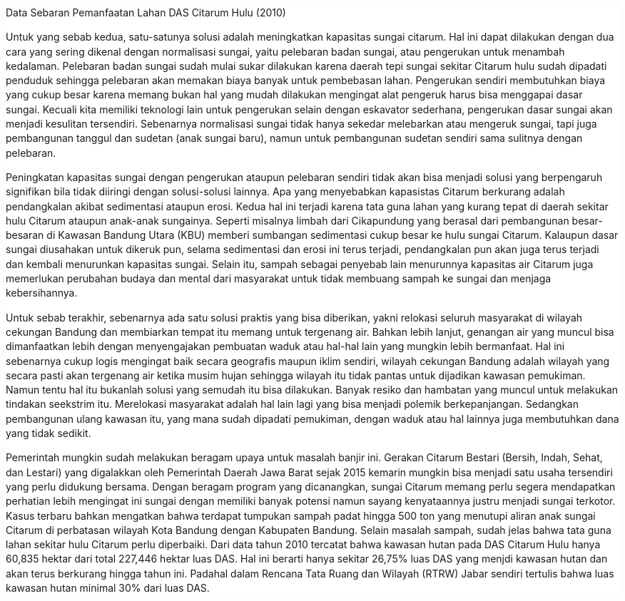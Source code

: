  <figcaption>Data Sebaran Pemanfaatan Lahan DAS Citarum Hulu (2010)</figcaption>
</figure>

Untuk yang sebab kedua, satu-satunya solusi adalah meningkatkan kapasitas sungai citarum. Hal ini dapat dilakukan dengan dua cara yang sering dikenal dengan normalisasi sungai, yaitu pelebaran badan sungai, atau pengerukan untuk menambah kedalaman. Pelebaran badan sungai sudah mulai sukar dilakukan karena daerah tepi sungai sekitar Citarum hulu sudah dipadati penduduk sehingga pelebaran akan memakan biaya banyak untuk pembebasan lahan. Pengerukan sendiri membutuhkan biaya yang cukup besar karena memang bukan hal yang mudah dilakukan mengingat alat pengeruk harus bisa menggapai dasar sungai. Kecuali kita memiliki teknologi lain untuk pengerukan selain dengan eskavator sederhana, pengerukan dasar sungai akan menjadi kesulitan tersendiri. Sebenarnya normalisasi sungai tidak hanya sekedar melebarkan atau mengeruk sungai, tapi juga pembangunan tanggul dan sudetan (anak sungai baru), namun untuk pembangunan sudetan sendiri sama sulitnya dengan pelebaran.

Peningkatan kapasitas sungai dengan pengerukan ataupun pelebaran sendiri tidak akan bisa menjadi solusi yang berpengaruh signifikan bila tidak diiringi dengan solusi-solusi lainnya. Apa yang menyebabkan kapasistas Citarum berkurang adalah pendangkalan akibat sedimentasi ataupun erosi. Kedua hal ini terjadi karena tata guna lahan yang kurang tepat di daerah sekitar hulu Citarum ataupun anak-anak sungainya. Seperti misalnya limbah dari Cikapundung yang berasal dari pembangunan besar-besaran di Kawasan Bandung Utara (KBU) memberi sumbangan sedimentasi cukup besar ke hulu sungai Citarum. Kalaupun dasar sungai diusahakan untuk dikeruk pun, selama sedimentasi dan erosi ini terus terjadi, pendangkalan pun akan juga terus terjadi dan kembali menurunkan kapasitas sungai. Selain itu, sampah sebagai penyebab lain menurunnya kapasitas air Citarum juga memerlukan perubahan budaya dan mental dari masyarakat untuk tidak membuang sampah ke sungai dan menjaga kebersihannya. 

Untuk sebab terakhir, sebenarnya ada satu solusi praktis yang bisa diberikan, yakni relokasi seluruh masyarakat di wilayah cekungan Bandung dan membiarkan tempat itu memang untuk tergenang air. Bahkan lebih lanjut, genangan air yang muncul bisa dimanfaatkan lebih dengan menyengajakan pembuatan waduk atau hal-hal lain yang mungkin lebih bermanfaat. Hal ini sebenarnya cukup logis mengingat baik secara geografis maupun iklim sendiri, wilayah cekungan Bandung adalah wilayah yang secara pasti akan tergenang air ketika musim hujan sehingga wilayah itu tidak pantas untuk dijadikan kawasan pemukiman. Namun tentu hal itu bukanlah solusi yang semudah itu bisa dilakukan. Banyak resiko dan hambatan yang muncul untuk melakukan tindakan seekstrim itu. Merelokasi masyarakat adalah hal lain lagi yang bisa menjadi polemik berkepanjangan. Sedangkan pembangunan ulang kawasan itu, yang mana sudah dipadati pemukiman, dengan waduk atau hal lainnya juga membutuhkan dana yang tidak sedikit.
 
Pemerintah mungkin sudah melakukan beragam upaya untuk masalah banjir ini. Gerakan Citarum Bestari (Bersih, Indah, Sehat, dan Lestari) yang digalakkan oleh Pemerintah Daerah Jawa Barat sejak 2015 kemarin mungkin bisa menjadi satu usaha tersendiri yang perlu didukung bersama. Dengan beragam program yang dicanangkan, sungai Citarum memang perlu segera mendapatkan perhatian lebih mengingat ini sungai dengan memiliki banyak potensi namun sayang kenyataannya justru menjadi sungai terkotor. Kasus terbaru bahkan mengatkan bahwa terdapat tumpukan sampah padat hingga 500 ton yang menutupi aliran anak sungai Citarum di perbatasan wilayah Kota Bandung dengan Kabupaten Bandung. Selain masalah sampah, sudah jelas bahwa tata guna lahan sekitar hulu Citarum perlu diperbaiki. Dari data tahun 2010 tercatat bahwa kawasan hutan pada DAS Citarum Hulu hanya 60,835 hektar dari total 227,446 hektar luas DAS. Hal ini berarti hanya sekitar 26,75% luas DAS yang menjdi kawasan hutan dan akan terus berkurang hingga tahun ini. Padahal dalam Rencana Tata Ruang dan Wilayah (RTRW) Jabar sendiri tertulis bahwa luas kawasan hutan minimal 30% dari luas DAS.
